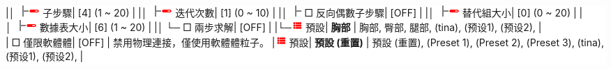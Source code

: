 |<nobr>│ <img src="/images/icon/ic_line_t.png"/><img src="/images/icon/ic_slider.png" alt="slider icon"/> 子步驟</nobr>| [4] (1 ~ 20) | 
|<nobr>│ <img src="/images/icon/ic_line_t.png"/><img src="/images/icon/ic_slider.png" alt="slider icon"/> 迭代次數</nobr>| [1] (0 ~ 10) | 
|<nobr>│ <img src="/images/icon/ic_line_t.png"/> □ 反向偶數子步驟</nobr>| [OFF] | 
|<nobr>│ <img src="/images/icon/ic_line_t.png"/><img src="/images/icon/ic_slider.png" alt="slider icon"/> 替代組大小</nobr>| [0] (0 ~ 20) | 
|<nobr>│ <img src="/images/icon/ic_line_t.png"/><img src="/images/icon/ic_slider.png" alt="slider icon"/> 數據表大小</nobr>| [6] (1 ~ 20) | 
|<nobr>│ └─ □ 兩步求解</nobr>| [OFF] | 
|<nobr>└─<img src="/images/icon/ic_list.png" alt="list icon"/> 預設</nobr>| **胸部** | 胸部, 臀部, 腿部, (tina), (预设1), (预设2),  |
|<nobr> □ 僅限軟體體</nobr>| [OFF] | 禁用物理連接，僅使用軟體體粒子。
|<nobr><img src="/images/icon/ic_list.png" alt="list icon"/> 預設</nobr>| **預設 (重置)** | 預設 (重置), (Preset 1), (Preset 2), (Preset 3), (tina), (预设1), (预设2),  |
